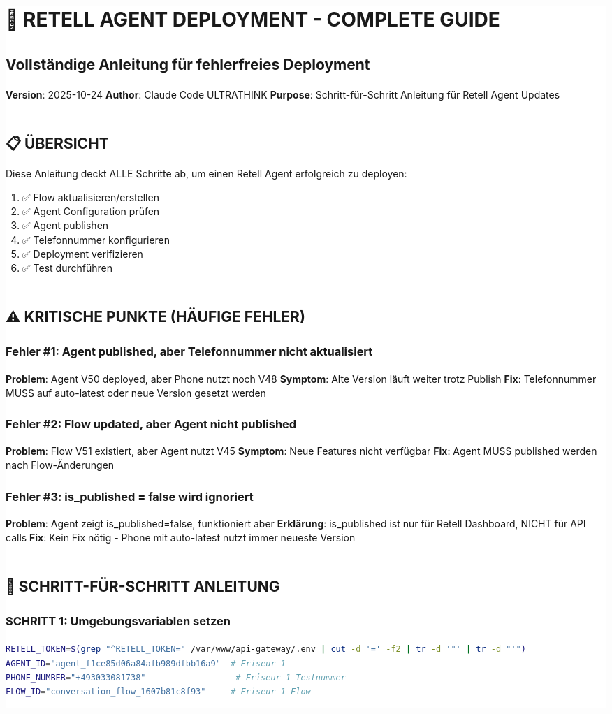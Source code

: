 # 🎯 RETELL AGENT DEPLOYMENT - COMPLETE GUIDE
## Vollständige Anleitung für fehlerfreies Deployment

**Version**: 2025-10-24
**Author**: Claude Code ULTRATHINK
**Purpose**: Schritt-für-Schritt Anleitung für Retell Agent Updates

---

## 📋 ÜBERSICHT

Diese Anleitung deckt ALLE Schritte ab, um einen Retell Agent erfolgreich zu deployen:

1. ✅ Flow aktualisieren/erstellen
2. ✅ Agent Configuration prüfen
3. ✅ Agent publishen
4. ✅ Telefonnummer konfigurieren
5. ✅ Deployment verifizieren
6. ✅ Test durchführen

---

## ⚠️ KRITISCHE PUNKTE (HÄUFIGE FEHLER)

### Fehler #1: Agent published, aber Telefonnummer nicht aktualisiert
**Problem**: Agent V50 deployed, aber Phone nutzt noch V48
**Symptom**: Alte Version läuft weiter trotz Publish
**Fix**: Telefonnummer MUSS auf auto-latest oder neue Version gesetzt werden

### Fehler #2: Flow updated, aber Agent nicht published
**Problem**: Flow V51 existiert, aber Agent nutzt V45
**Symptom**: Neue Features nicht verfügbar
**Fix**: Agent MUSS published werden nach Flow-Änderungen

### Fehler #3: is_published = false wird ignoriert
**Problem**: Agent zeigt is_published=false, funktioniert aber
**Erklärung**: is_published ist nur für Retell Dashboard, NICHT für API calls
**Fix**: Kein Fix nötig - Phone mit auto-latest nutzt immer neueste Version

---

## 🔧 SCHRITT-FÜR-SCHRITT ANLEITUNG

### SCHRITT 1: Umgebungsvariablen setzen

```bash
RETELL_TOKEN=$(grep "^RETELL_TOKEN=" /var/www/api-gateway/.env | cut -d '=' -f2 | tr -d '"' | tr -d "'")
AGENT_ID="agent_f1ce85d06a84afb989dfbb16a9"  # Friseur 1
PHONE_NUMBER="+493033081738"                  # Friseur 1 Testnummer
FLOW_ID="conversation_flow_1607b81c8f93"     # Friseur 1 Flow
```

---